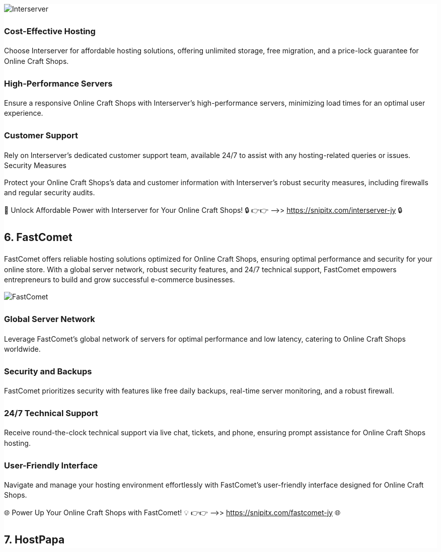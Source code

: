 ![Interserver](https://i.imgur.com/OM5dOEW.jpeg "Interserver Hosting")

### Cost-Effective Hosting
Choose Interserver for affordable hosting solutions, offering unlimited storage, free migration, and a price-lock guarantee for Online Craft Shops.

### High-Performance Servers
Ensure a responsive Online Craft Shops with Interserver’s high-performance servers, minimizing load times for an optimal user experience.

### Customer Support
Rely on Interserver’s dedicated customer support team, available 24/7 to assist with any hosting-related queries or issues.
Security Measures

Protect your Online Craft Shops’s data and customer information with Interserver’s robust security measures, including firewalls and regular security audits.

💸 Unlock Affordable Power with Interserver for Your Online Craft Shops! 🔒
👉👉 -->> https://snipitx.com/interserver-jy 🔒

## 6. FastComet

FastComet offers reliable hosting solutions optimized for Online Craft Shops, ensuring optimal performance and security for your online store. With a global server network, robust security features, and 24/7 technical support, FastComet empowers entrepreneurs to build and grow successful e-commerce businesses.

![FastComet](https://i.imgur.com/7qgXuWp.png "FastComet Hosting")

### Global Server Network
Leverage FastComet’s global network of servers for optimal performance and low latency, catering to Online Craft Shops worldwide.

### Security and Backups
FastComet prioritizes security with features like free daily backups, real-time server monitoring, and a robust firewall.

### 24/7 Technical Support
Receive round-the-clock technical support via live chat, tickets, and phone, ensuring prompt assistance for Online Craft Shops hosting.

### User-Friendly Interface
Navigate and manage your hosting environment effortlessly with FastComet’s user-friendly interface designed for Online Craft Shops.

🌐 Power Up Your Online Craft Shops with FastComet! 💡
👉👉 -->> https://snipitx.com/fastcomet-jy 🌐

## 7. HostPapa
